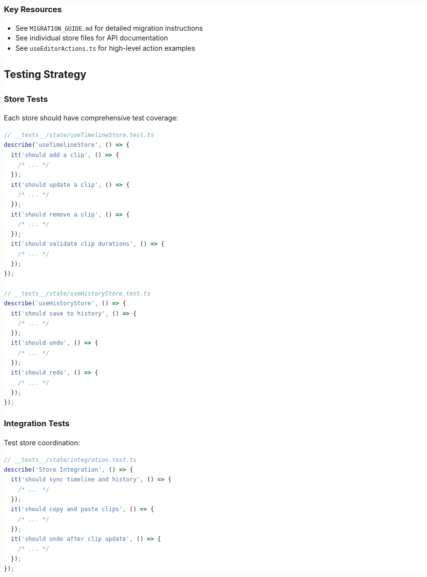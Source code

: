 ### Key Resources

- See `MIGRATION_GUIDE.md` for detailed migration instructions
- See individual store files for API documentation
- See `useEditorActions.ts` for high-level action examples

## Testing Strategy

### Store Tests

Each store should have comprehensive test coverage:

```typescript
// __tests__/state/useTimelineStore.test.ts
describe('useTimelineStore', () => {
  it('should add a clip', () => {
    /* ... */
  });
  it('should update a clip', () => {
    /* ... */
  });
  it('should remove a clip', () => {
    /* ... */
  });
  it('should validate clip durations', () => {
    /* ... */
  });
});

// __tests__/state/useHistoryStore.test.ts
describe('useHistoryStore', () => {
  it('should save to history', () => {
    /* ... */
  });
  it('should undo', () => {
    /* ... */
  });
  it('should redo', () => {
    /* ... */
  });
});
```

### Integration Tests

Test store coordination:

```typescript
// __tests__/state/integration.test.ts
describe('Store Integration', () => {
  it('should sync timeline and history', () => {
    /* ... */
  });
  it('should copy and paste clips', () => {
    /* ... */
  });
  it('should undo after clip update', () => {
    /* ... */
  });
});
```
